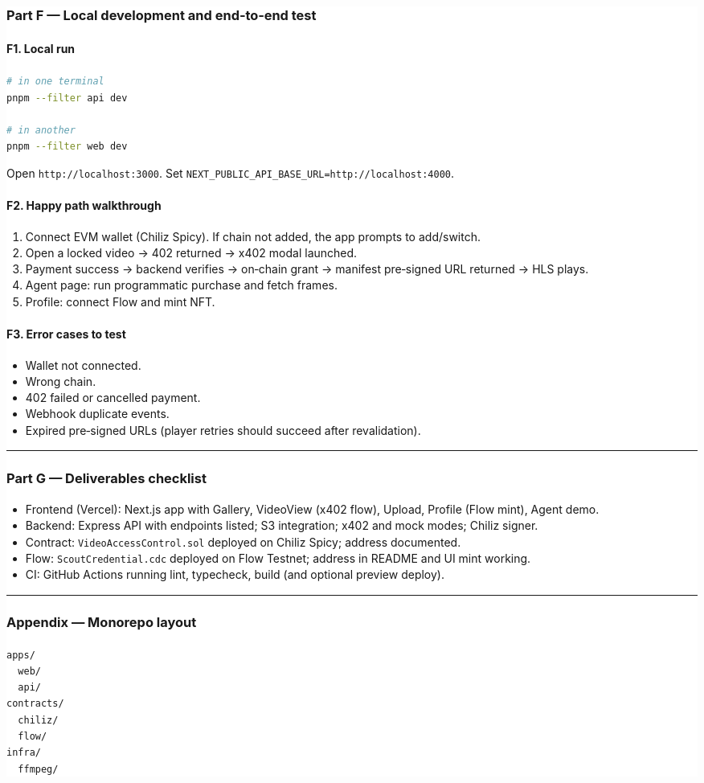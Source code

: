 
### Part F — Local development and end‑to‑end test

#### F1. Local run
```bash
# in one terminal
pnpm --filter api dev

# in another
pnpm --filter web dev
```
Open `http://localhost:3000`. Set `NEXT_PUBLIC_API_BASE_URL=http://localhost:4000`.

#### F2. Happy path walkthrough
1) Connect EVM wallet (Chiliz Spicy). If chain not added, the app prompts to add/switch.
2) Open a locked video → 402 returned → x402 modal launched.
3) Payment success → backend verifies → on‑chain grant → manifest pre‑signed URL returned → HLS plays.
4) Agent page: run programmatic purchase and fetch frames.
5) Profile: connect Flow and mint NFT.

#### F3. Error cases to test
- Wallet not connected.
- Wrong chain.
- 402 failed or cancelled payment.
- Webhook duplicate events.
- Expired pre‑signed URLs (player retries should succeed after revalidation).

---

### Part G — Deliverables checklist

- Frontend (Vercel): Next.js app with Gallery, VideoView (x402 flow), Upload, Profile (Flow mint), Agent demo.
- Backend: Express API with endpoints listed; S3 integration; x402 and mock modes; Chiliz signer.
- Contract: `VideoAccessControl.sol` deployed on Chiliz Spicy; address documented.
- Flow: `ScoutCredential.cdc` deployed on Flow Testnet; address in README and UI mint working.
- CI: GitHub Actions running lint, typecheck, build (and optional preview deploy).

---

### Appendix — Monorepo layout
```
apps/
  web/
  api/
contracts/
  chiliz/
  flow/
infra/
  ffmpeg/
```

